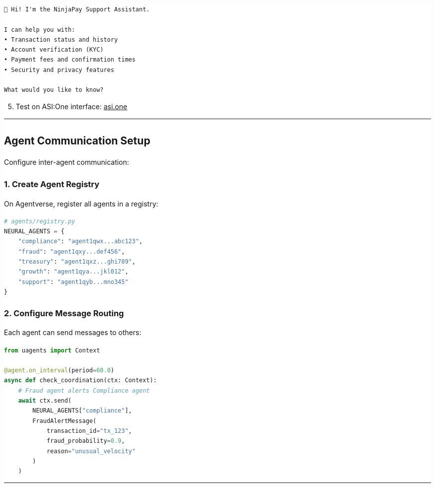 ```
👋 Hi! I'm the NinjaPay Support Assistant.

I can help you with:
• Transaction status and history
• Account verification (KYC)
• Payment fees and confirmation times
• Security and privacy features

What would you like to know?
```

5. Test on ASI:One interface: [asi.one](https://asi.one)

---

## Agent Communication Setup

Configure inter-agent communication:

### 1. Create Agent Registry

On Agentverse, register all agents in a registry:

```python
# agents/registry.py
NEURAL_AGENTS = {
    "compliance": "agent1qwx...abc123",
    "fraud": "agent1qxy...def456",
    "treasury": "agent1qxz...ghi789",
    "growth": "agent1qya...jkl012",
    "support": "agent1qyb...mno345"
}
```

### 2. Configure Message Routing

Each agent can send messages to others:

```python
from uagents import Context

@agent.on_interval(period=60.0)
async def check_coordination(ctx: Context):
    # Fraud agent alerts Compliance agent
    await ctx.send(
        NEURAL_AGENTS["compliance"],
        FraudAlertMessage(
            transaction_id="tx_123",
            fraud_probability=0.9,
            reason="unusual_velocity"
        )
    )
```

---